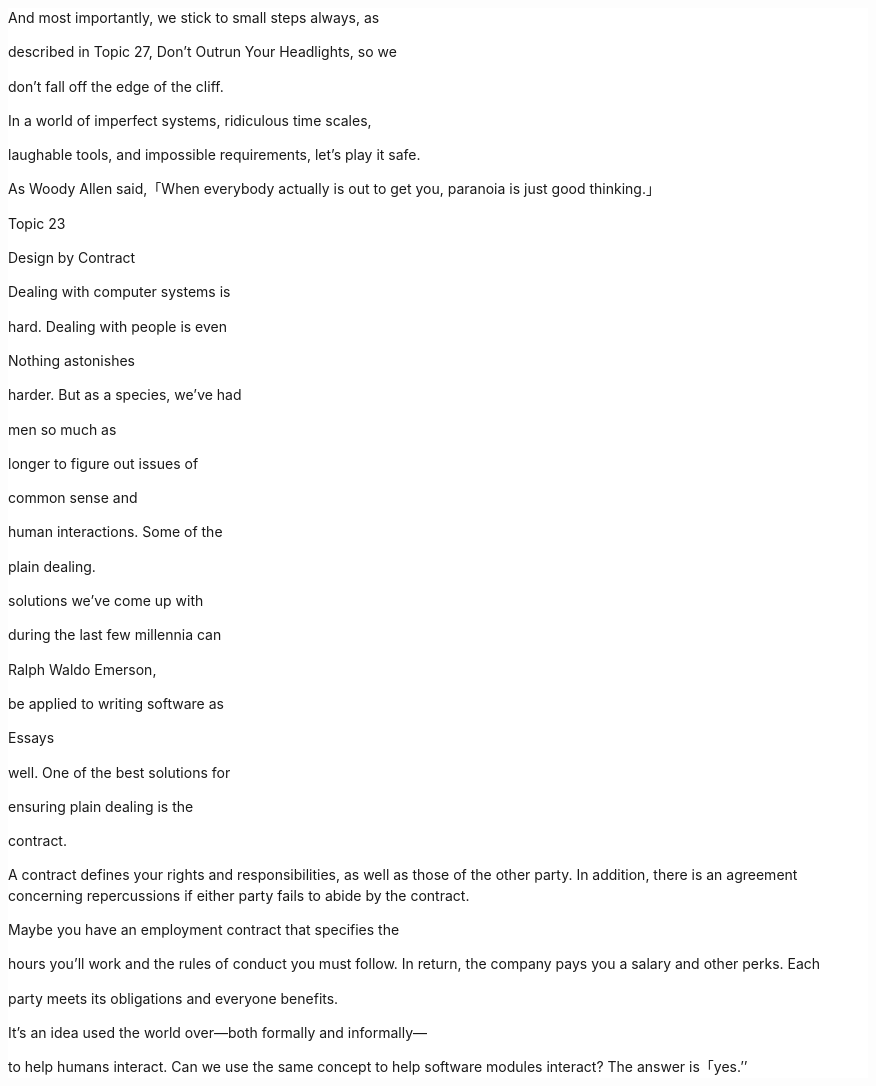 And most importantly, we stick to small steps always, as

described in Topic 27, Don’t Outrun Your Headlights, so we

don’t fall off the edge of the cliff.

In a world of imperfect systems, ridiculous time scales,

laughable tools, and impossible requirements, let’s play it safe.

As Woody Allen said,「When everybody actually is out to get you, paranoia is just good thinking.」

Topic 23

Design by Contract

Dealing with computer systems is

hard. Dealing with people is even

Nothing astonishes

harder. But as a species, we’ve had

men so much as

longer to figure out issues of

common sense and

human interactions. Some of the

plain dealing.

solutions we’ve come up with

during the last few millennia can

Ralph Waldo Emerson,

be applied to writing software as

Essays

well. One of the best solutions for

ensuring plain dealing is the

contract.

A contract defines your rights and responsibilities, as well as those of the other party. In addition, there is an agreement concerning repercussions if either party fails to abide by the contract.

Maybe you have an employment contract that specifies the

hours you’ll work and the rules of conduct you must follow. In return, the company pays you a salary and other perks. Each

party meets its obligations and everyone benefits.

It’s an idea used the world over—both formally and informally—

to help humans interact. Can we use the same concept to help software modules interact? The answer is「yes.’’
